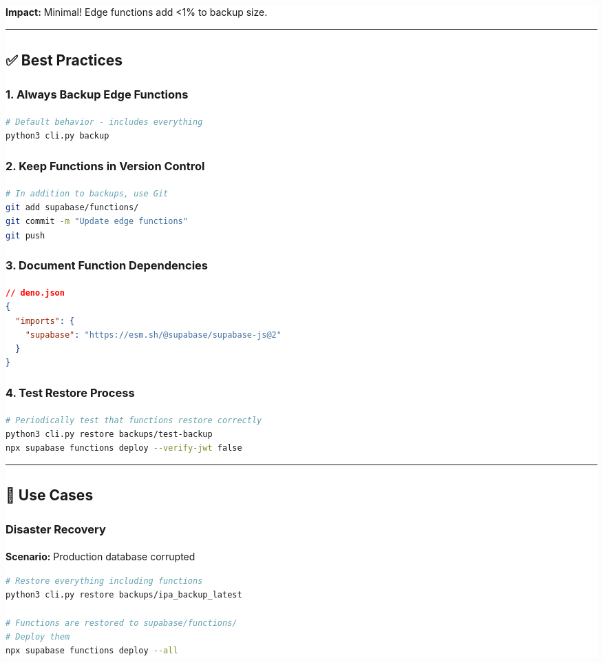 **Impact:** Minimal! Edge functions add <1% to backup size.

---

## ✅ **Best Practices**

### **1. Always Backup Edge Functions**
```bash
# Default behavior - includes everything
python3 cli.py backup
```

### **2. Keep Functions in Version Control**
```bash
# In addition to backups, use Git
git add supabase/functions/
git commit -m "Update edge functions"
git push
```

### **3. Document Function Dependencies**
```json
// deno.json
{
  "imports": {
    "supabase": "https://esm.sh/@supabase/supabase-js@2"
  }
}
```

### **4. Test Restore Process**
```bash
# Periodically test that functions restore correctly
python3 cli.py restore backups/test-backup
npx supabase functions deploy --verify-jwt false
```

---

## 🎯 **Use Cases**

### **Disaster Recovery**

**Scenario:** Production database corrupted

```bash
# Restore everything including functions
python3 cli.py restore backups/ipa_backup_latest

# Functions are restored to supabase/functions/
# Deploy them
npx supabase functions deploy --all
```
